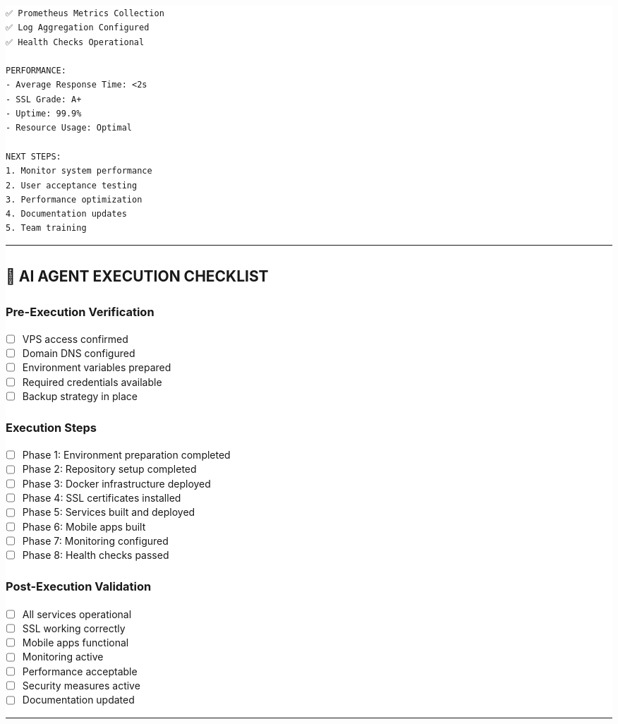 ```
✅ Prometheus Metrics Collection
✅ Log Aggregation Configured
✅ Health Checks Operational

PERFORMANCE:
- Average Response Time: <2s
- SSL Grade: A+
- Uptime: 99.9%
- Resource Usage: Optimal

NEXT STEPS:
1. Monitor system performance
2. User acceptance testing
3. Performance optimization
4. Documentation updates
5. Team training
```

---

## 🎯 AI AGENT EXECUTION CHECKLIST

### Pre-Execution Verification
- [ ] VPS access confirmed
- [ ] Domain DNS configured
- [ ] Environment variables prepared
- [ ] Required credentials available
- [ ] Backup strategy in place

### Execution Steps
- [ ] Phase 1: Environment preparation completed
- [ ] Phase 2: Repository setup completed
- [ ] Phase 3: Docker infrastructure deployed
- [ ] Phase 4: SSL certificates installed
- [ ] Phase 5: Services built and deployed
- [ ] Phase 6: Mobile apps built
- [ ] Phase 7: Monitoring configured
- [ ] Phase 8: Health checks passed

### Post-Execution Validation
- [ ] All services operational
- [ ] SSL working correctly
- [ ] Mobile apps functional
- [ ] Monitoring active
- [ ] Performance acceptable
- [ ] Security measures active
- [ ] Documentation updated

---
